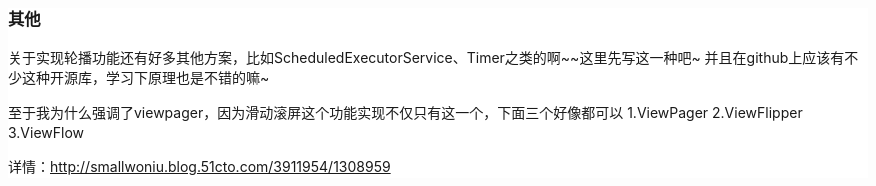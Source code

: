 ### 其他

关于实现轮播功能还有好多其他方案，比如ScheduledExecutorService、Timer之类的啊~~这里先写这一种吧~
并且在github上应该有不少这种开源库，学习下原理也是不错的嘛~

至于我为什么强调了viewpager，因为滑动滚屏这个功能实现不仅只有这一个，下面三个好像都可以
1.ViewPager
2.ViewFlipper
3.ViewFlow

详情：http://smallwoniu.blog.51cto.com/3911954/1308959